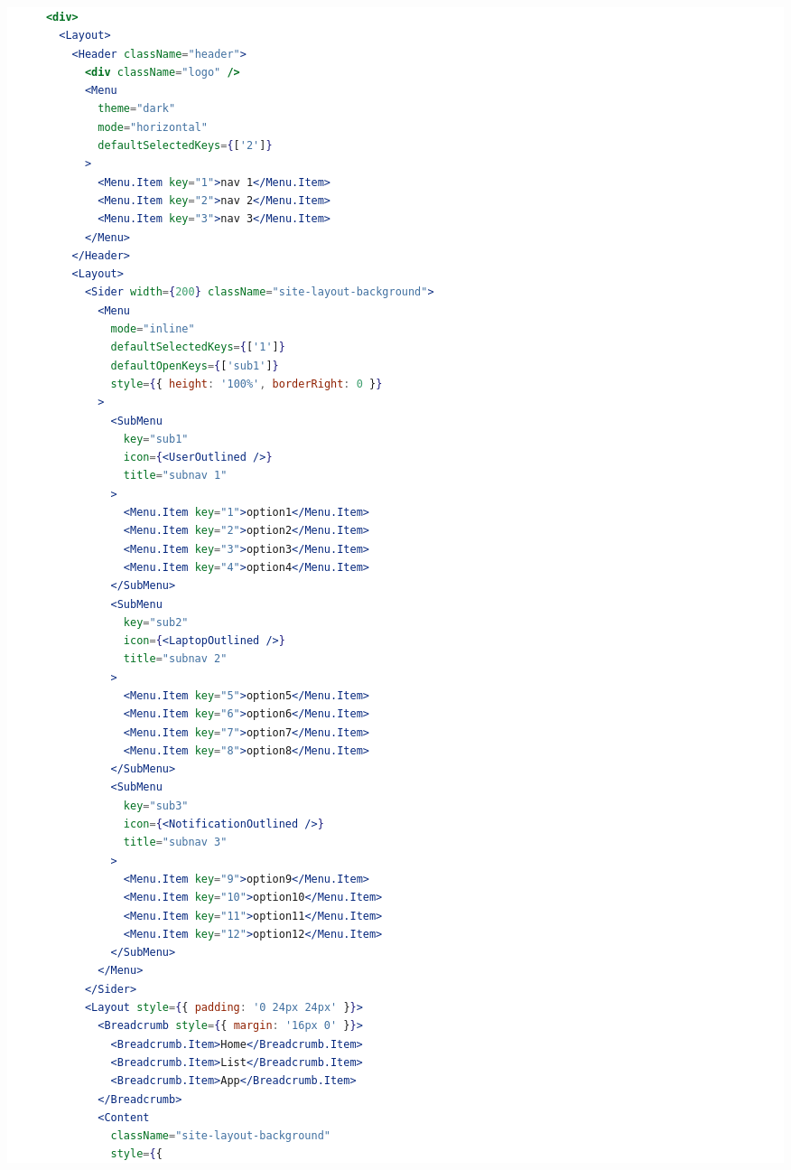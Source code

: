 ```jsx
      <div>
        <Layout>
          <Header className="header">
            <div className="logo" />
            <Menu
              theme="dark"
              mode="horizontal"
              defaultSelectedKeys={['2']}
            >
              <Menu.Item key="1">nav 1</Menu.Item>
              <Menu.Item key="2">nav 2</Menu.Item>
              <Menu.Item key="3">nav 3</Menu.Item>
            </Menu>
          </Header>
          <Layout>
            <Sider width={200} className="site-layout-background">
              <Menu
                mode="inline"
                defaultSelectedKeys={['1']}
                defaultOpenKeys={['sub1']}
                style={{ height: '100%', borderRight: 0 }}
              >
                <SubMenu
                  key="sub1"
                  icon={<UserOutlined />}
                  title="subnav 1"
                >
                  <Menu.Item key="1">option1</Menu.Item>
                  <Menu.Item key="2">option2</Menu.Item>
                  <Menu.Item key="3">option3</Menu.Item>
                  <Menu.Item key="4">option4</Menu.Item>
                </SubMenu>
                <SubMenu
                  key="sub2"
                  icon={<LaptopOutlined />}
                  title="subnav 2"
                >
                  <Menu.Item key="5">option5</Menu.Item>
                  <Menu.Item key="6">option6</Menu.Item>
                  <Menu.Item key="7">option7</Menu.Item>
                  <Menu.Item key="8">option8</Menu.Item>
                </SubMenu>
                <SubMenu
                  key="sub3"
                  icon={<NotificationOutlined />}
                  title="subnav 3"
                >
                  <Menu.Item key="9">option9</Menu.Item>
                  <Menu.Item key="10">option10</Menu.Item>
                  <Menu.Item key="11">option11</Menu.Item>
                  <Menu.Item key="12">option12</Menu.Item>
                </SubMenu>
              </Menu>
            </Sider>
            <Layout style={{ padding: '0 24px 24px' }}>
              <Breadcrumb style={{ margin: '16px 0' }}>
                <Breadcrumb.Item>Home</Breadcrumb.Item>
                <Breadcrumb.Item>List</Breadcrumb.Item>
                <Breadcrumb.Item>App</Breadcrumb.Item>
              </Breadcrumb>
              <Content
                className="site-layout-background"
                style={{
```